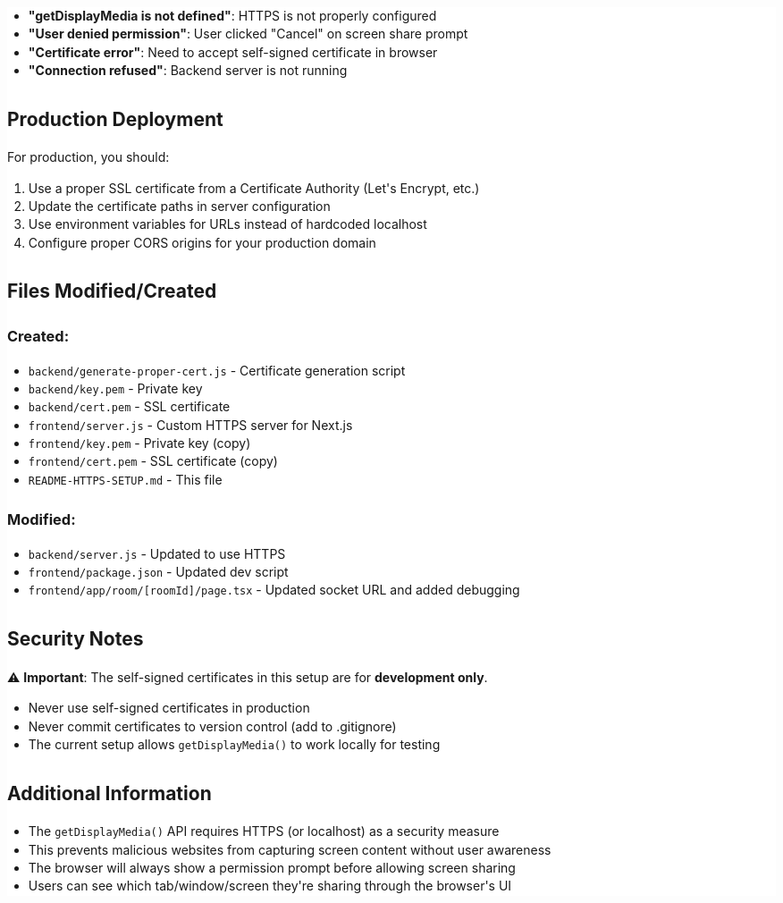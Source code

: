 - **"getDisplayMedia is not defined"**: HTTPS is not properly configured
- **"User denied permission"**: User clicked "Cancel" on screen share prompt
- **"Certificate error"**: Need to accept self-signed certificate in browser
- **"Connection refused"**: Backend server is not running

## Production Deployment

For production, you should:

1. Use a proper SSL certificate from a Certificate Authority (Let's Encrypt, etc.)
2. Update the certificate paths in server configuration
3. Use environment variables for URLs instead of hardcoded localhost
4. Configure proper CORS origins for your production domain

## Files Modified/Created

### Created:
- `backend/generate-proper-cert.js` - Certificate generation script
- `backend/key.pem` - Private key
- `backend/cert.pem` - SSL certificate
- `frontend/server.js` - Custom HTTPS server for Next.js
- `frontend/key.pem` - Private key (copy)
- `frontend/cert.pem` - SSL certificate (copy)
- `README-HTTPS-SETUP.md` - This file

### Modified:
- `backend/server.js` - Updated to use HTTPS
- `frontend/package.json` - Updated dev script
- `frontend/app/room/[roomId]/page.tsx` - Updated socket URL and added debugging

## Security Notes

⚠️ **Important**: The self-signed certificates in this setup are for **development only**. 

- Never use self-signed certificates in production
- Never commit certificates to version control (add to .gitignore)
- The current setup allows `getDisplayMedia()` to work locally for testing

## Additional Information

- The `getDisplayMedia()` API requires HTTPS (or localhost) as a security measure
- This prevents malicious websites from capturing screen content without user awareness
- The browser will always show a permission prompt before allowing screen sharing
- Users can see which tab/window/screen they're sharing through the browser's UI
